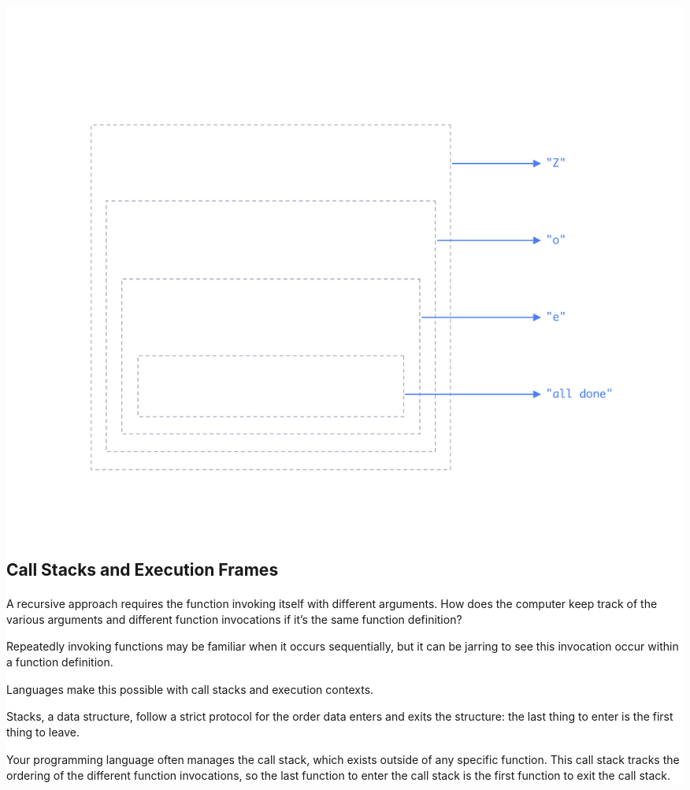 ![RecursionOutline](./RecursionOutline.svg)

## Call Stacks and Execution Frames

A recursive approach requires the function invoking itself with different arguments. How does the computer keep track of the various arguments and different function invocations if it’s the same function definition?

Repeatedly invoking functions may be familiar when it occurs sequentially, but it can be jarring to see this invocation occur within a function definition.

Languages make this possible with call stacks and execution contexts.

Stacks, a data structure, follow a strict protocol for the order data enters and exits the structure: the last thing to enter is the first thing to leave.

Your programming language often manages the call stack, which exists outside of any specific function. This call stack tracks the ordering of the different function invocations, so the last function to enter the call stack is the first function to exit the call stack.
